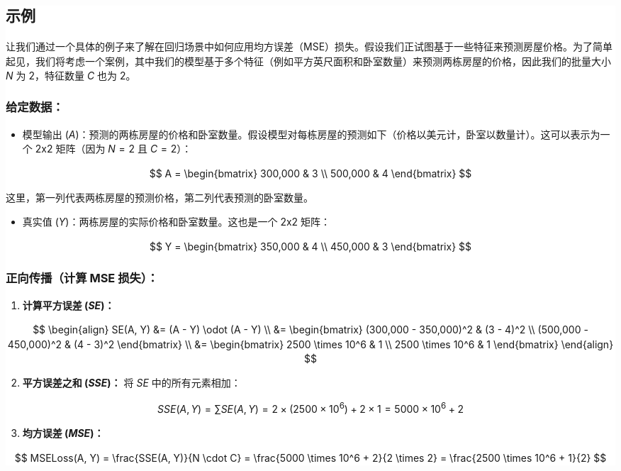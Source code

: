 ## 示例

让我们通过一个具体的例子来了解在回归场景中如何应用均方误差（MSE）损失。假设我们正试图基于一些特征来预测房屋价格。为了简单起见，我们将考虑一个案例，其中我们的模型基于多个特征（例如平方英尺面积和卧室数量）来预测两栋房屋的价格，因此我们的批量大小 $N$ 为 2，特征数量 $C$ 也为 2。

### 给定数据：

- 模型输出 ($A$)：预测的两栋房屋的价格和卧室数量。假设模型对每栋房屋的预测如下（价格以美元计，卧室以数量计）。这可以表示为一个 2x2 矩阵（因为 $N=2$ 且 $C=2$）：

$$
A = \begin{bmatrix}
300,000 & 3 \\
500,000 & 4
\end{bmatrix}
$$

这里，第一列代表两栋房屋的预测价格，第二列代表预测的卧室数量。

- 真实值 ($Y$)：两栋房屋的实际价格和卧室数量。这也是一个 2x2 矩阵：

$$
Y = \begin{bmatrix}
350,000 & 4 \\
450,000 & 3
\end{bmatrix}
$$

### 正向传播（计算 MSE 损失）：

1. **计算平方误差 ($SE$)：**

$$
\begin{align}
SE(A, Y) &= (A - Y) \odot (A - Y) \\
&= \begin{bmatrix}
(300,000 - 350,000)^2 & (3 - 4)^2 \\
(500,000 - 450,000)^2 & (4 - 3)^2
\end{bmatrix} \\
&= \begin{bmatrix}
2500 \times 10^6 & 1 \\
2500 \times 10^6 & 1
\end{bmatrix}
\end{align}
$$

2. **平方误差之和 ($SSE$)：**
   将 $SE$ 中的所有元素相加：

$$
SSE(A, Y) = \sum SE(A, Y) = 2 \times (2500 \times 10^6) + 2 \times 1 = 5000 \times 10^6 + 2
$$

3. **均方误差 ($MSE$)：**

$$
MSELoss(A, Y) = \frac{SSE(A, Y)}{N \cdot C} = \frac{5000 \times 10^6 + 2}{2 \times 2} = \frac{2500 \times 10^6 + 1}{2}
$$
